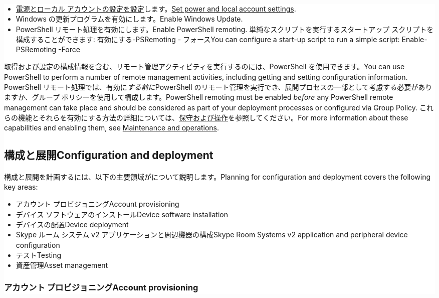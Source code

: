 -   <span data-ttu-id="2f200-191">[電源とローカル アカウントの設定を設定](../../manage/skype-room-systems-v2/room-systems-v2-operations.md#configuring-group-policy-for-skype-room-systems-v2)します。</span><span class="sxs-lookup"><span data-stu-id="2f200-191">[Set power and local account settings](../../manage/skype-room-systems-v2/room-systems-v2-operations.md#configuring-group-policy-for-skype-room-systems-v2).</span></span>
-   <span data-ttu-id="2f200-192">Windows の更新プログラムを有効にします。</span><span class="sxs-lookup"><span data-stu-id="2f200-192">Enable Windows Update.</span></span>
-   <span data-ttu-id="2f200-193">PowerShell リモート処理を有効にします。</span><span class="sxs-lookup"><span data-stu-id="2f200-193">Enable PowerShell remoting.</span></span> <span data-ttu-id="2f200-194">単純なスクリプトを実行するスタートアップ スクリプトを構成することができます: 有効にする-PSRemoting - フォース</span><span class="sxs-lookup"><span data-stu-id="2f200-194">You can configure a start-up script to run a  simple script: Enable-PSRemoting -Force</span></span>

<span data-ttu-id="2f200-195">取得および設定の構成情報を含む、リモート管理アクティビティを実行するのには、PowerShell を使用できます。</span><span class="sxs-lookup"><span data-stu-id="2f200-195">You can use PowerShell to perform a number of remote management activities, including getting and setting configuration information.</span></span> <span data-ttu-id="2f200-196">PowerShell リモート処理では、有効に*する前に*PowerShell のリモート管理を実行でき、展開プロセスの一部として考慮する必要がありますか、グループ ポリシーを使用して構成します。</span><span class="sxs-lookup"><span data-stu-id="2f200-196">PowerShell remoting must be enabled *before* any PowerShell remote management can take place and should be considered as part of your deployment processes or configured via Group Policy.</span></span> <span data-ttu-id="2f200-197">これらの機能とそれらを有効にする方法の詳細については、[保守および操作](../../manage/skype-room-systems-v2/room-systems-v2-operations.md#remote-management-using-powershell)を参照してください。</span><span class="sxs-lookup"><span data-stu-id="2f200-197">For more information about these capabilities and enabling them, see [Maintenance and operations](../../manage/skype-room-systems-v2/room-systems-v2-operations.md#remote-management-using-powershell).</span></span> 


## <a name="configuration-and-deployment"></a><span data-ttu-id="2f200-198">構成と展開</span><span class="sxs-lookup"><span data-stu-id="2f200-198">Configuration and deployment</span></span> 

<span data-ttu-id="2f200-199">構成と展開を計画するには、以下の主要領域がについて説明します。</span><span class="sxs-lookup"><span data-stu-id="2f200-199">Planning for configuration and deployment covers the following key areas:</span></span>

-   <span data-ttu-id="2f200-200">アカウント プロビジョニング</span><span class="sxs-lookup"><span data-stu-id="2f200-200">Account provisioning</span></span>
-   <span data-ttu-id="2f200-201">デバイス ソフトウェアのインストール</span><span class="sxs-lookup"><span data-stu-id="2f200-201">Device software installation</span></span>
-   <span data-ttu-id="2f200-202">デバイスの配置</span><span class="sxs-lookup"><span data-stu-id="2f200-202">Device deployment</span></span>
-   <span data-ttu-id="2f200-203">Skype ルーム システム v2 アプリケーションと周辺機器の構成</span><span class="sxs-lookup"><span data-stu-id="2f200-203">Skype Room Systems v2 application and peripheral device configuration</span></span>
-   <span data-ttu-id="2f200-204">テスト</span><span class="sxs-lookup"><span data-stu-id="2f200-204">Testing</span></span>
-   <span data-ttu-id="2f200-205">資産管理</span><span class="sxs-lookup"><span data-stu-id="2f200-205">Asset management</span></span>

### <a name="account-provisioning"></a><span data-ttu-id="2f200-206">アカウント プロビジョニング</span><span class="sxs-lookup"><span data-stu-id="2f200-206">Account provisioning</span></span> 
